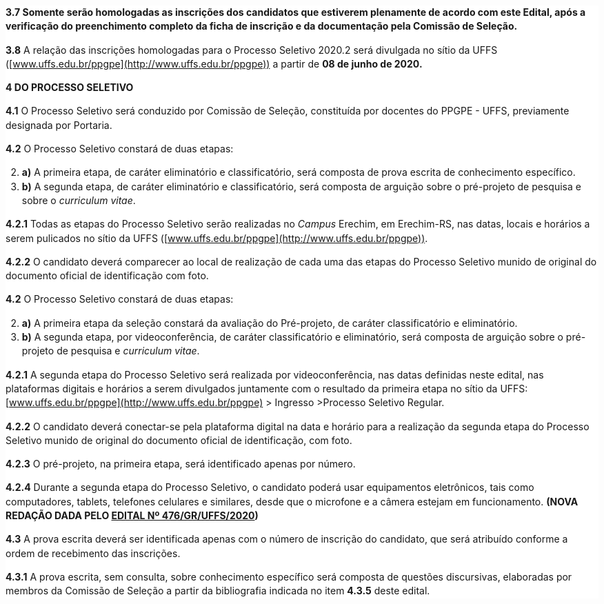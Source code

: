 **3.7 Somente serão homologadas as inscrições dos candidatos que estiverem plenamente de acordo com este Edital, após a verificação do preenchimento completo da ficha de inscrição e da documentação pela Comissão de Seleção.**

 **3.8** A relação das inscrições homologadas para o Processo Seletivo 2020.2 será divulgada no sítio da UFFS ([www.uffs.edu.br/ppgpe](http://www.uffs.edu.br/ppgpe)) a partir de **08 de junho de 2020.**

  **4 DO PROCESSO SELETIVO**

 **4.1** O Processo Seletivo será conduzido por Comissão de Seleção, constituída por docentes do PPGPE - UFFS, previamente designada por Portaria.

 **4.2** O Processo Seletivo constará de duas etapas:

 
 2. **a)** A primeira etapa, de caráter eliminatório e classificatório, será composta de prova escrita de conhecimento específico.
 4. **b)** A segunda etapa, de caráter eliminatório e classificatório, será composta de arguição sobre o pré-projeto de pesquisa e sobre o *curriculum vitae*.
 
 **4.2.1** Todas as etapas do Processo Seletivo serão realizadas no *Campus* Erechim, em Erechim-RS, nas datas, locais e horários a serem pulicados no sítio da UFFS ([www.uffs.edu.br/ppgpe](http://www.uffs.edu.br/ppgpe)).

 **4.2.2** O candidato deverá comparecer ao local de realização de cada uma das etapas do Processo Seletivo munido de original do documento oficial de identificação com foto.

 **4.2** O Processo Seletivo constará de duas etapas:

 
 2. **a)** A primeira etapa da seleção constará da avaliação do Pré-projeto, de caráter classificatório e eliminatório.
 4. **b)** A segunda etapa, por videoconferência, de caráter classificatório e eliminatório, será composta de arguição sobre o pré-projeto de pesquisa e *curriculum vitae*.
 
 **4.2.1** A segunda etapa do Processo Seletivo será realizada por videoconferência, nas datas definidas neste edital, nas plataformas digitais e horários a serem divulgados juntamente com o resultado da primeira etapa no sítio da UFFS: [www.uffs.edu.br/ppgpe](http://www.uffs.edu.br/ppgpe) > Ingresso >Processo Seletivo Regular.

 **4.2.2** O candidato deverá conectar-se pela plataforma digital na data e horário para a realização da segunda etapa do Processo Seletivo munido de original do documento oficial de identificação, com foto.

 **4.2.3** O pré-projeto, na primeira etapa, será identificado apenas por número.

 **4.2.4** Durante a segunda etapa do Processo Seletivo, o candidato poderá usar equipamentos eletrônicos, tais como computadores, tablets, telefones celulares e similares, desde que o microfone e a câmera estejam em funcionamento. **(NOVA REDAÇÃO DADA PELO [EDITAL Nº 476/GR/UFFS/2020](https://www.uffs.edu.br/atos-normativos/edital/gr/2020-0476))**

 **4.3** A prova escrita deverá ser identificada apenas com o número de inscrição do candidato, que será atribuído conforme a ordem de recebimento das inscrições.

 **4.3.1** A prova escrita, sem consulta, sobre conhecimento específico será composta de questões discursivas, elaboradas por membros da Comissão de Seleção a partir da bibliografia indicada no item **4.3.5** deste edital.
